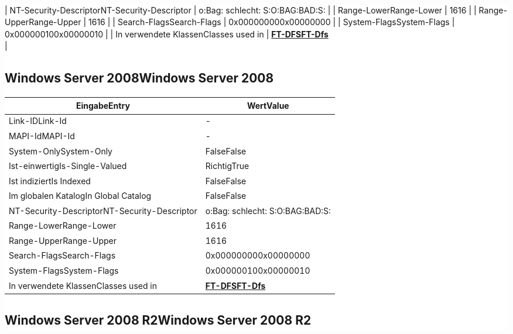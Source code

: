 | <span data-ttu-id="1485c-192">NT-Security-Descriptor</span><span class="sxs-lookup"><span data-stu-id="1485c-192">NT-Security-Descriptor</span></span> | <span data-ttu-id="1485c-193">o:Bag: schlecht: S:</span><span class="sxs-lookup"><span data-stu-id="1485c-193">O:BAG:BAD:S:</span></span>                         |
| <span data-ttu-id="1485c-194">Range-Lower</span><span class="sxs-lookup"><span data-stu-id="1485c-194">Range-Lower</span></span>            | <span data-ttu-id="1485c-195">16</span><span class="sxs-lookup"><span data-stu-id="1485c-195">16</span></span>                                   |
| <span data-ttu-id="1485c-196">Range-Upper</span><span class="sxs-lookup"><span data-stu-id="1485c-196">Range-Upper</span></span>            | <span data-ttu-id="1485c-197">16</span><span class="sxs-lookup"><span data-stu-id="1485c-197">16</span></span>                                   |
| <span data-ttu-id="1485c-198">Search-Flags</span><span class="sxs-lookup"><span data-stu-id="1485c-198">Search-Flags</span></span>           | <span data-ttu-id="1485c-199">0x00000000</span><span class="sxs-lookup"><span data-stu-id="1485c-199">0x00000000</span></span>                           |
| <span data-ttu-id="1485c-200">System-Flags</span><span class="sxs-lookup"><span data-stu-id="1485c-200">System-Flags</span></span>           | <span data-ttu-id="1485c-201">0x00000010</span><span class="sxs-lookup"><span data-stu-id="1485c-201">0x00000010</span></span>                           |
| <span data-ttu-id="1485c-202">In verwendete Klassen</span><span class="sxs-lookup"><span data-stu-id="1485c-202">Classes used in</span></span>        | [<span data-ttu-id="1485c-203">**FT-DFS**</span><span class="sxs-lookup"><span data-stu-id="1485c-203">**FT-Dfs**</span></span>](c-ftdfs.md)<br/> |



## <a name="windows-server-2008"></a><span data-ttu-id="1485c-204">Windows Server 2008</span><span class="sxs-lookup"><span data-stu-id="1485c-204">Windows Server 2008</span></span>



| <span data-ttu-id="1485c-205">Eingabe</span><span class="sxs-lookup"><span data-stu-id="1485c-205">Entry</span></span> | <span data-ttu-id="1485c-206">Wert</span><span class="sxs-lookup"><span data-stu-id="1485c-206">Value</span></span> |
|------------------------|--------------------------------------|
| <span data-ttu-id="1485c-207">Link-ID</span><span class="sxs-lookup"><span data-stu-id="1485c-207">Link-Id</span></span>                | \-                                   |
| <span data-ttu-id="1485c-208">MAPI-Id</span><span class="sxs-lookup"><span data-stu-id="1485c-208">MAPI-Id</span></span>                | \-                                   |
| <span data-ttu-id="1485c-209">System-Only</span><span class="sxs-lookup"><span data-stu-id="1485c-209">System-Only</span></span>            | <span data-ttu-id="1485c-210">False</span><span class="sxs-lookup"><span data-stu-id="1485c-210">False</span></span>                                |
| <span data-ttu-id="1485c-211">Ist-einwertig</span><span class="sxs-lookup"><span data-stu-id="1485c-211">Is-Single-Valued</span></span>       | <span data-ttu-id="1485c-212">Richtig</span><span class="sxs-lookup"><span data-stu-id="1485c-212">True</span></span>                                 |
| <span data-ttu-id="1485c-213">Ist indiziert</span><span class="sxs-lookup"><span data-stu-id="1485c-213">Is Indexed</span></span>             | <span data-ttu-id="1485c-214">False</span><span class="sxs-lookup"><span data-stu-id="1485c-214">False</span></span>                                |
| <span data-ttu-id="1485c-215">Im globalen Katalog</span><span class="sxs-lookup"><span data-stu-id="1485c-215">In Global Catalog</span></span>      | <span data-ttu-id="1485c-216">False</span><span class="sxs-lookup"><span data-stu-id="1485c-216">False</span></span>                                |
| <span data-ttu-id="1485c-217">NT-Security-Descriptor</span><span class="sxs-lookup"><span data-stu-id="1485c-217">NT-Security-Descriptor</span></span> | <span data-ttu-id="1485c-218">o:Bag: schlecht: S:</span><span class="sxs-lookup"><span data-stu-id="1485c-218">O:BAG:BAD:S:</span></span>                         |
| <span data-ttu-id="1485c-219">Range-Lower</span><span class="sxs-lookup"><span data-stu-id="1485c-219">Range-Lower</span></span>            | <span data-ttu-id="1485c-220">16</span><span class="sxs-lookup"><span data-stu-id="1485c-220">16</span></span>                                   |
| <span data-ttu-id="1485c-221">Range-Upper</span><span class="sxs-lookup"><span data-stu-id="1485c-221">Range-Upper</span></span>            | <span data-ttu-id="1485c-222">16</span><span class="sxs-lookup"><span data-stu-id="1485c-222">16</span></span>                                   |
| <span data-ttu-id="1485c-223">Search-Flags</span><span class="sxs-lookup"><span data-stu-id="1485c-223">Search-Flags</span></span>           | <span data-ttu-id="1485c-224">0x00000000</span><span class="sxs-lookup"><span data-stu-id="1485c-224">0x00000000</span></span>                           |
| <span data-ttu-id="1485c-225">System-Flags</span><span class="sxs-lookup"><span data-stu-id="1485c-225">System-Flags</span></span>           | <span data-ttu-id="1485c-226">0x00000010</span><span class="sxs-lookup"><span data-stu-id="1485c-226">0x00000010</span></span>                           |
| <span data-ttu-id="1485c-227">In verwendete Klassen</span><span class="sxs-lookup"><span data-stu-id="1485c-227">Classes used in</span></span>        | [<span data-ttu-id="1485c-228">**FT-DFS**</span><span class="sxs-lookup"><span data-stu-id="1485c-228">**FT-Dfs**</span></span>](c-ftdfs.md)<br/> |



## <a name="windows-server-2008-r2"></a><span data-ttu-id="1485c-229">Windows Server 2008 R2</span><span class="sxs-lookup"><span data-stu-id="1485c-229">Windows Server 2008 R2</span></span>


